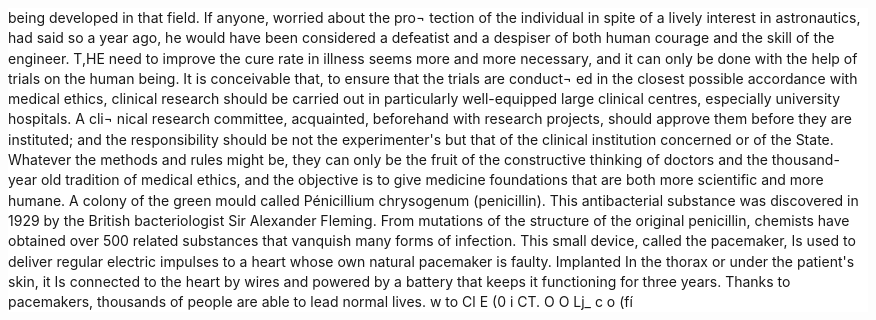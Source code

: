 being developed in that field.
If anyone, worried about the pro¬
tection of the individual in spite of a
lively interest in astronautics, had said
so a year ago, he would have been
considered a defeatist and a despiser
of both human courage and the skill of
the engineer.
T,HE need to improve the
cure rate in illness seems more and
more necessary, and it can only be
done with the help of trials on the
human being. It is conceivable that,
to ensure that the trials are conduct¬
ed in the closest possible accordance
with medical ethics, clinical research
should be carried out in particularly
well-equipped large clinical centres,
especially university hospitals. A cli¬
nical research committee, acquainted,
beforehand with research projects,
should approve them before they are
instituted; and the responsibility should
be not the experimenter's but that of
the clinical institution concerned or of
the State.
Whatever the methods and rules
might be, they can only be the fruit
of the constructive thinking of doctors
and the thousand-year old tradition of
medical ethics, and the objective is to
give medicine foundations that are
both more scientific and more humane.
A colony of the green mould called
Pénicillium chrysogenum (penicillin).
This antibacterial substance was
discovered in 1929 by the British
bacteriologist Sir Alexander Fleming.
From mutations of the structure of
the original penicillin, chemists have
obtained over 500 related substances
that vanquish many forms of infection.
This small device, called the pacemaker,
Is used to deliver regular electric
impulses to a heart whose own natural
pacemaker is faulty. Implanted In
the thorax or under the patient's skin,
it Is connected to the heart by wires
and powered by a battery that keeps
it functioning for three years. Thanks
to pacemakers, thousands of people
are able to lead normal lives.
w
to
Cl
E
(0 i
CT.
O
O
Lj_
c
o
(fí
